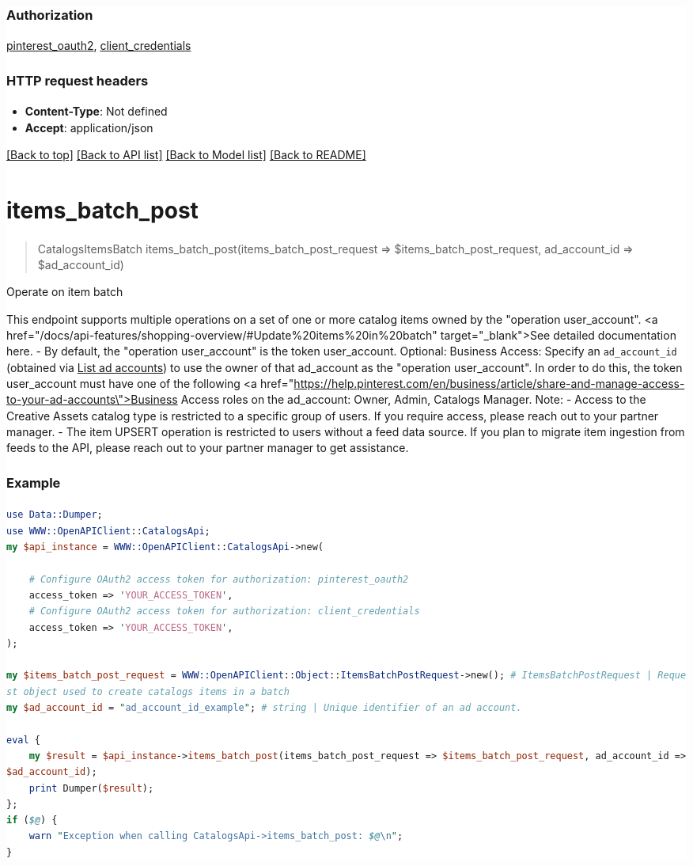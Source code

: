 ### Authorization

[pinterest_oauth2](../README.md#pinterest_oauth2), [client_credentials](../README.md#client_credentials)

### HTTP request headers

 - **Content-Type**: Not defined
 - **Accept**: application/json

[[Back to top]](#) [[Back to API list]](../README.md#documentation-for-api-endpoints) [[Back to Model list]](../README.md#documentation-for-models) [[Back to README]](../README.md)

# **items_batch_post**
> CatalogsItemsBatch items_batch_post(items_batch_post_request => $items_batch_post_request, ad_account_id => $ad_account_id)

Operate on item batch

This endpoint supports multiple operations on a set of one or more catalog items owned by the \"operation user_account\". <a href=\"/docs/api-features/shopping-overview/#Update%20items%20in%20batch\" target=\"_blank\">See detailed documentation here.</a> - By default, the \"operation user_account\" is the token user_account.  Optional: Business Access: Specify an <code>ad_account_id</code> (obtained via <a href='/docs/api/v5/#operation/ad_accounts/list'>List ad accounts</a>) to use the owner of that ad_account as the \"operation user_account\". In order to do this, the token user_account must have one of the following <a href=\"https://help.pinterest.com/en/business/article/share-and-manage-access-to-your-ad-accounts\">Business Access</a> roles on the ad_account: Owner, Admin, Catalogs Manager.  Note: - Access to the Creative Assets catalog type is restricted to a specific group of users. If you require access, please reach out to your partner manager. - The item UPSERT operation is restricted to users without a feed data source. If you plan to migrate item ingestion from feeds to the API, please reach out to your partner manager to get assistance.

### Example
```perl
use Data::Dumper;
use WWW::OpenAPIClient::CatalogsApi;
my $api_instance = WWW::OpenAPIClient::CatalogsApi->new(

    # Configure OAuth2 access token for authorization: pinterest_oauth2
    access_token => 'YOUR_ACCESS_TOKEN',
    # Configure OAuth2 access token for authorization: client_credentials
    access_token => 'YOUR_ACCESS_TOKEN',
);

my $items_batch_post_request = WWW::OpenAPIClient::Object::ItemsBatchPostRequest->new(); # ItemsBatchPostRequest | Request object used to create catalogs items in a batch
my $ad_account_id = "ad_account_id_example"; # string | Unique identifier of an ad account.

eval {
    my $result = $api_instance->items_batch_post(items_batch_post_request => $items_batch_post_request, ad_account_id => $ad_account_id);
    print Dumper($result);
};
if ($@) {
    warn "Exception when calling CatalogsApi->items_batch_post: $@\n";
}
```
